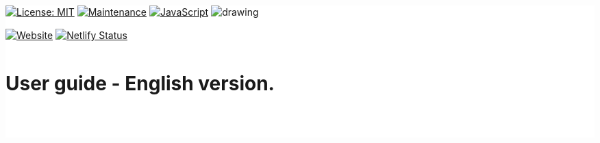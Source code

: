 [![License: MIT](https://img.shields.io/badge/License-MIT-blue.svg)](https://github.com/rodolphe37/my-meditation-time/blob/main/LICENSE)
[![Maintenance](https://img.shields.io/badge/Maintained%3F-yes-green.svg)](https://github.com/rodolphe37/my-meditation-time/graphs/commit-activity)
[![JavaScript](https://img.shields.io/badge/--F7DF1E?logo=javascript&logoColor=000)](https://www.javascript.com/)
<img   src="https://badges.aleen42.com/src/react.svg" alt="drawing" height="20" width="65"/>

[![Website](https://i.imgur.com/xSu6S5v.png)](https://rodolphe-augusto.fr)
[![Netlify Status](https://api.netlify.com/api/v1/badges/0d22a458-473a-4b48-b25c-e241d011f0b2/deploy-status)](https://app.netlify.com/sites/elegant-bell-630df5/deploys)

# User guide - English version.

<figure class="{{index .Params 1}}">
  <svg
                width="35px"
                height="35px"
                xmlns="http://www.w3.org/2000/svg"
                id="svg2"
                viewBox="0 0 768 768"
                version="1.1"
              >
                <defs id="defs4">
                  <clipPath id="clipPathFlag" clipPathUnits="userSpaceOnUse">
                    <rect
                      id="rect3918"
                      fill-opacity=".67"
                      ry="57"
                      height="511"
                      width="511"
                      y=".5"
                      x=".5"
                    />
                  </clipPath>
                  <linearGradient id="linearGradient3852-0">
                    <stop id="stop3854-6" stop-color="#dbe3db" offset="0" />
                    <stop
                      id="stop3856-1"
                      stop-color="#dbe3db"
                      stop-opacity="0"
                      offset="1"
                    />
                  </linearGradient>
                  <linearGradient
                    id="linearGradient5122"
                    x1="342.19"
                    gradientUnits="userSpaceOnUse"
                    y1="705.76"
                    gradientTransform="matrix(1.1571 0 0 1.3167 -91.204 -253.99)"
                    x2="358.08"
                    y2="523.41"
                  />
                  <linearGradient
                    id="linearGradient5125"
                    x1="405.26"
                    gradientUnits="userSpaceOnUse"
                    y1="118.06"
                    gradientTransform="matrix(.95303 0 0 .86647 11.575 -4.5016)"
                    x2="405.75"
                    y2="360.92"
                  />
                  <filter id="filter5740">